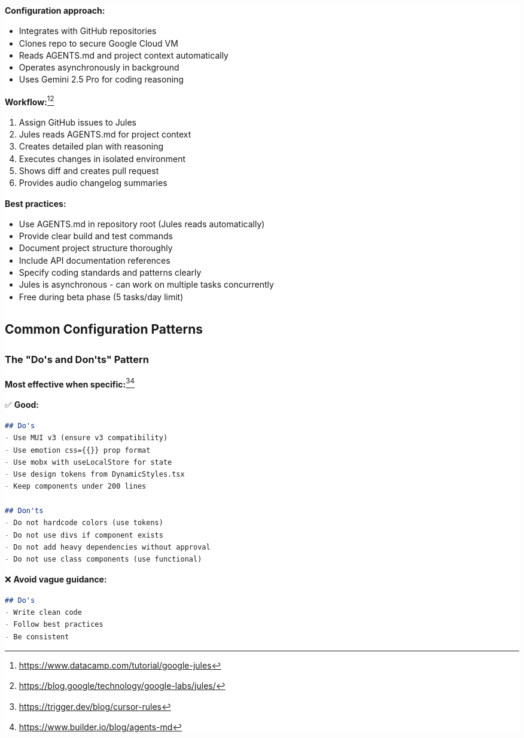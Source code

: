 **Configuration approach:**

- Integrates with GitHub repositories
- Clones repo to secure Google Cloud VM
- Reads AGENTS.md and project context automatically
- Operates asynchronously in background
- Uses Gemini 2.5 Pro for coding reasoning

**Workflow:**[^38][^37]

1. Assign GitHub issues to Jules
2. Jules reads AGENTS.md for project context
3. Creates detailed plan with reasoning
4. Executes changes in isolated environment
5. Shows diff and creates pull request
6. Provides audio changelog summaries

**Best practices:**

- Use AGENTS.md in repository root (Jules reads automatically)
- Provide clear build and test commands
- Document project structure thoroughly
- Include API documentation references
- Specify coding standards and patterns clearly
- Jules is asynchronous - can work on multiple tasks concurrently
- Free during beta phase (5 tasks/day limit)


## Common Configuration Patterns

### The "Do's and Don'ts" Pattern

**Most effective when specific:**[^6][^1]

✅ **Good:**

```markdown
## Do's
- Use MUI v3 (ensure v3 compatibility)
- Use emotion css={{}} prop format
- Use mobx with useLocalStore for state
- Use design tokens from DynamicStyles.tsx
- Keep components under 200 lines

## Don'ts
- Do not hardcode colors (use tokens)
- Do not use divs if component exists
- Do not add heavy dependencies without approval
- Do not use class components (use functional)
```

❌ **Avoid vague guidance:**

```markdown
## Do's
- Write clean code
- Follow best practices
- Be consistent
```


[^1]: https://www.builder.io/blog/agents-md
[^2]: https://agents.md
[^3]: https://www.infoq.com/news/2025/08/agents-md/
[^4]: https://github.com/openai/agents.md
[^5]: https://github.com/agentmd/agent.md
[^6]: https://trigger.dev/blog/cursor-rules
[^7]: https://staging-real-3.windsurf.com/university/general-education/creating-modifying-rules
[^8]: https://docs.windsurf.com/windsurf/cascade/memories
[^9]: https://playbooks.com/rules/create-rules
[^10]: https://docs.cline.bot/features/cline-rules
[^11]: https://publish.obsidian.md/aixplore/AI+Development+\&+Agents/mastering-clinerules-configuration
[^12]: https://forum.cursor.com/t/optimal-structure-for-mdc-rules-files/52260
[^13]: https://leostudyai.top/posts/cm9l96mvz0001l4043894vuvk
[^14]: https://www.linkedin.com/posts/clinebot_new-in-cline-370-the-clinerules-folder-activity-7307544147354099713-iKkt
[^15]: https://cline.bot/blog/clinerules-version-controlled-shareable-and-ai-editable-instructions
[^16]: https://aise.chat/en/docs/products/clinepro/prompting/readme/
[^17]: https://www.reddit.com/r/Codeium/comments/1hw6hcz/how_to_write_windsurf_rules_files_for_cascade/
[^18]: https://github.com/kinopeee/windsurfrules
[^19]: https://coding-cloud.com/snippets/windsurf-rules-file
[^20]: https://www.youtube.com/watch?v=D3uuCeOLfJA
[^21]: https://www.reddit.com/r/windsurf/comments/1kid3a3/memories_activation_modes_how_do_we_usedo_it_wave/
[^22]: https://docs.github.com/copilot/customizing-copilot/adding-custom-instructions-for-github-copilot
[^23]: https://docs.github.com/fr/enterprise-cloud@latest/copilot/how-tos/configure-custom-instructions/add-repository-instructions?tool=vscode
[^24]: https://docs.github.com/en/copilot/how-tos/configure-custom-instructions/add-repository-instructions?tool=vscode
[^25]: https://github.blog/changelog/2025-09-03-copilot-code-review-path-scoped-custom-instruction-file-support/
[^26]: https://github.com/jtgsystems/Custom-Modes-Roo-Code
[^27]: https://www.datacamp.com/tutorial/roo-code
[^28]: https://www.linkedin.com/pulse/my-settings-agentic-coding-roo-code-reuven-cohen-0l44c
[^29]: https://docs.roocode.com
[^30]: https://www.youtube.com/watch?v=eEJErgZBqLE
[^31]: https://github.com/aider-ai/aider/issues/4363
[^32]: https://aider.chat/docs/usage/conventions.html
[^33]: https://zenn.dev/takets/articles/how-to-use-aider-en
[^34]: https://zed.dev/docs/ai/agent-panel
[^35]: https://zed.dev/docs/ai/agent-settings
[^36]: https://zed.dev/agentic
[^37]: https://blog.google/technology/google-labs/jules/
[^38]: https://www.datacamp.com/tutorial/google-jules
[^39]: https://www.reddit.com/r/GoogleGeminiAI/comments/1kqr0am/googles_answer_to_codex_is_here_meet_jules/
[^40]: https://jules.google
[^41]: https://github.com/anthropics/claude-code/issues/6235
[^42]: https://retool.com/blog/build-agent-with-prompts
[^43]: https://cline.bot/blog/how-to-use-cline-from-cursor-or-windsurf
[^44]: https://www.reddit.com/r/ClaudeAI/comments/1ngu3og/how_to_make_claude_understand_the_agentsmd_and/
[^45]: https://github.com/iNeuronix-ai/Build-Your-Own-Vibe-Coding-Agent-The-Future-of-AI-Powered-Development
[^46]: https://uibakery.io/blog/cursor-vs-windsurf-vs-cline
[^47]: https://www.linkedin.com/posts/riley-brown-7441b1101_you-can-build-apps-with-ai-agents-and-complex-activity-7344508769336270848-c_aB
[^48]: https://www.llmwatch.com/p/dont-believe-the-vibe-best-practices
[^49]: https://arize.com/blog/optimizing-coding-agent-rules-claude-md-agents-md-clinerules-cursor-rules-for-improved-accuracy/
[^50]: https://www.llamaindex.ai/blog/the-future-of-vibe-coding-agents
[^51]: https://www.builder.io/blog/windsurf-vs-cursor
[^52]: https://www.youtube.com/watch?v=0c_NpEBLltM
[^53]: https://www.eesel.ai/fr/blog/cursor-vs-windsurf
[^54]: https://pnote.eu/notes/agents-md/
[^55]: https://www.stephenwthomas.com/azure-integration-thoughts/vibe-coding-build-a-c-api-app-with-ai-agents-in-vs-code-no-coding-needed/
[^56]: https://www.reddit.com/r/ChatGPTCoding/comments/1ioojwq/for_those_with_experience_cursor_windsurf_or/
[^57]: https://blog.kilocode.ai/p/agentsmd-may-trick-us-into-writing
[^58]: https://docs.replit.com/tutorials/vibe-coding-101
[^59]: https://www.dynatrace.com/news/blog/mcp-best-practices-cline-live-debugger-developer-experience/
[^60]: https://www.datacamp.com/tutorial/cline-ai
[^61]: https://devcenter.upsun.com/posts/why-your-readme-matters-more-than-ai-configuration-files/
[^62]: https://www.eesel.ai/blog/skills-md-vs-agents-md
[^63]: https://forum.cursor.com/t/cursor-rules-files-format-arent-clear/51419
[^64]: https://www.reddit.com/r/CLine/comments/1kajzje/cline_best_practices/
[^65]: https://www.reddit.com/r/cursor/comments/1iq2grw/how_do_you_structure_your_cursorrules/
[^66]: https://docs.cline.bot
[^67]: https://gist.github.com/0xdevalias/f40bc5a6f84c4c5ad862e314894b2fa6
[^68]: https://workweave.dev/blog/what-to-put-in-my-teams-cursor-rules-file
[^69]: https://cline.bot
[^70]: https://github.com/PatrickJS/awesome-cursorrules
[^71]: https://www.reddit.com/r/GithubCopilot/comments/1llss4p/this_is_my_generalinstructionsmd_file_to_use_with/
[^72]: https://copilot-instructions.md
[^73]: https://linux.do/t/topic/403099
[^74]: https://blog.stephane-robert.info/docs/developper/autres-outils/ide/visual-studio-code/copilot-instructions-prompts/
[^75]: https://github.com/kinopeee/windsurfrules/blob/main/README.md
[^76]: https://code.visualstudio.com/docs/copilot/customization/custom-instructions
[^77]: https://roocode.com
[^78]: https://github.blog/changelog/2025-07-23-github-copilot-coding-agent-now-supports-instructions-md-custom-instructions/
[^79]: https://windsurf.com/editor/directory
[^80]: https://www.youtube.com/watch?v=pOvI02of5oo
[^81]: https://www.youtube.com/watch?v=fjIioQ4R1r8
[^82]: https://docs.windsurf.com/windsurf/cascade/cascade
[^83]: https://apidog.com/blog/deepseek-r1-roocode-ai/
[^84]: https://www.eesel.ai/blog/windsurf-overview
[^85]: https://www.youtube.com/watch?v=S6nEm6VZCH0
[^86]: https://www.youtube.com/watch?v=7PMXUruAIdQ
[^87]: https://www.blogdumoderateur.com/comment-tester-jules-agent-ia-google-code/
[^88]: https://aider.chat
[^89]: https://www.reddit.com/r/ZedEditor/comments/1kuz47h/agent_mode_with_local_llms_anyone_got_this/
[^90]: https://www.youtube.com/watch?v=ZmDtilWdiDg
[^91]: https://zed.dev/docs/ai/external-agents
[^92]: https://martinfowler.com/articles/exploring-gen-ai/autonomous-agents-codex-example.html
[^93]: https://aider.chat/docs/install.html
[^94]: https://github.com/vallades/awesome-windsurfrules/blob/main/.windsurfrules
[^95]: https://copilotthatjawn.com/tips/copilot-instructions-md.md
[^96]: https://www.reddit.com/r/ChatGPTCoding/comments/1jl6gll/copilotinstructionsmd_has_helped_me_so_much/
[^97]: https://blog.nashtechglobal.com/tips-for-using-github-copilot-instruction-files-or-agents-md-effectively/
[^98]: https://www.reddit.com/r/CLine/comments/1ke29a4/format_for_cline_rules_files/
[^99]: https://www.reddit.com/r/Codeium/comments/1gsl9cv/rules_for_the_ai_in_windsurf_like_the_cursorrules/
[^100]: https://github.com/cline/cline/discussions/1703
[^101]: https://www.youtube.com/watch?v=aBNJNPpkOBw
[^102]: https://github.com/cline/cline/issues/4295
[^103]: https://docs.github.com/en/copilot/tutorials/customization-library/custom-instructions/your-first-custom-instructions
[^104]: https://github.com/cline/cline/discussions/361